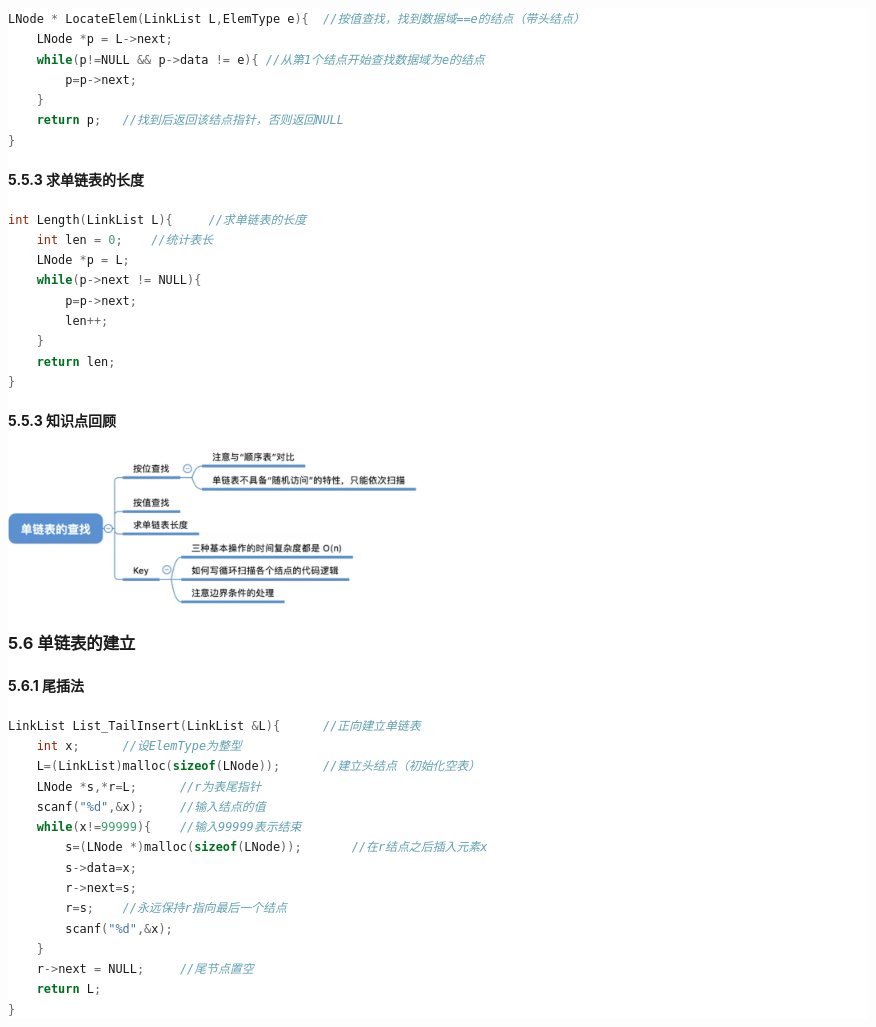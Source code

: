 ```c
LNode * LocateElem(LinkList L,ElemType e){	//按值查找，找到数据域==e的结点（带头结点）
	LNode *p = L->next;
	while(p!=NULL && p->data != e){	//从第1个结点开始查找数据域为e的结点
		p=p->next;
	}
	return p;	//找到后返回该结点指针，否则返回NULL
}
```

#### 5.5.3 求单链表的长度

```C
int Length(LinkList L){		//求单链表的长度
	int len = 0;	//统计表长
	LNode *p = L;
	while(p->next != NULL){
		p=p->next;
		len++;
	}
	return len;
}
```

#### 5.5.3 知识点回顾

<img src="assets/image-20230706011225341.png" alt="image-20230706011225341" style="zoom:40%;" />



### 5.6 单链表的建立

#### 5.6.1 尾插法

```c
LinkList List_TailInsert(LinkList &L){		//正向建立单链表
	int x;		//设ElemType为整型
	L=(LinkList)malloc(sizeof(LNode));		//建立头结点（初始化空表）
	LNode *s,*r=L;		//r为表尾指针
	scanf("%d",&x);		//输入结点的值
	while(x!=99999){	//输入99999表示结束
		s=(LNode *)malloc(sizeof(LNode));		//在r结点之后插入元素x
		s->data=x;	
		r->next=s;
		r=s;	//永远保持r指向最后一个结点
		scanf("%d",&x);
	}
	r->next = NULL;		//尾节点置空
	return L;
}
```